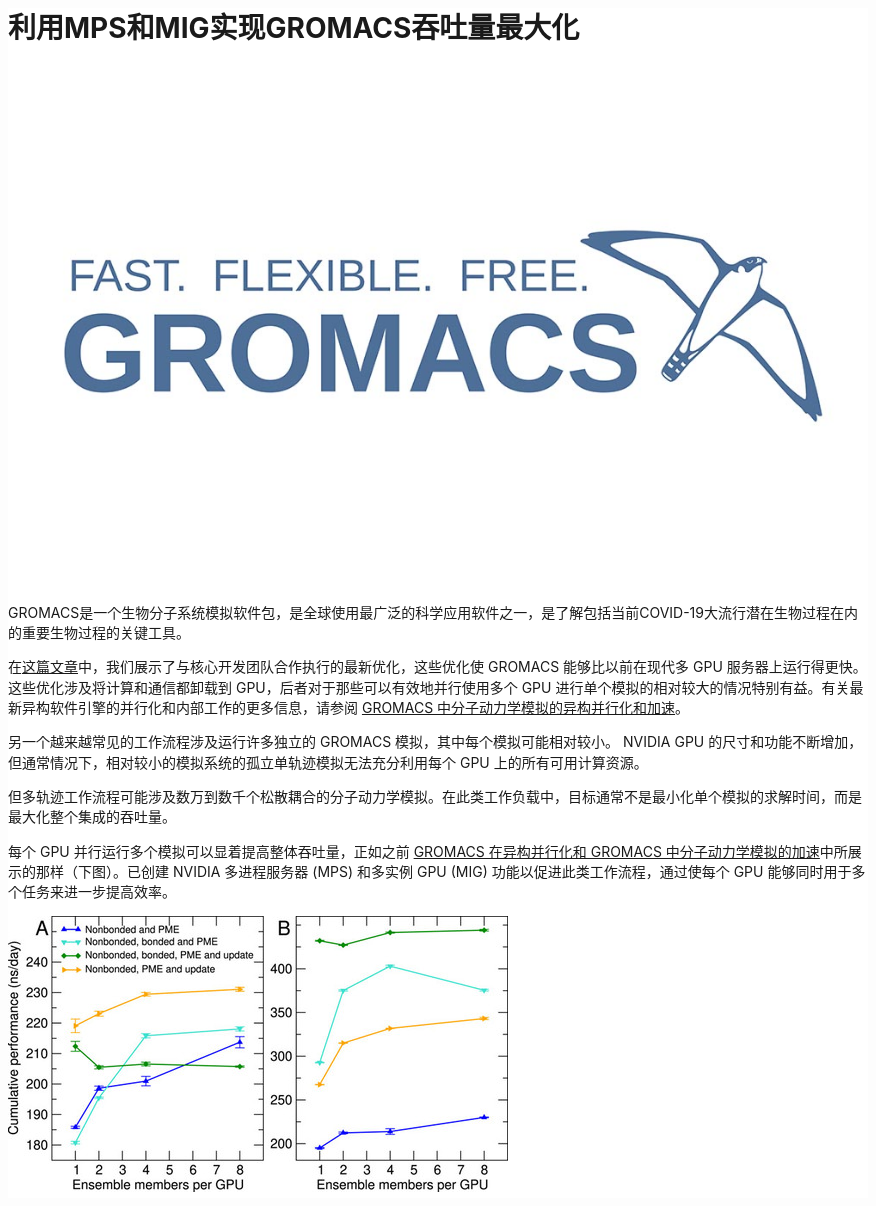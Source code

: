 # 利用MPS和MIG实现GROMACS吞吐量最大化

![](gmx_logo_blue2.jpg)

GROMACS是一个生物分子系统模拟软件包，是全球使用最广泛的科学应用软件之一，是了解包括当前COVID-19大流行潜在生物过程在内的重要生物过程的关键工具。

在[这篇文章](https://developer.nvidia.com/blog/creating-faster-molecular-dynamics-simulations-with-gromacs-2020/)中，我们展示了与核心开发团队合作执行的最新优化，这些优化使 GROMACS 能够比以前在现代多 GPU 服务器上运行得更快。这些优化涉及将计算和通信都卸载到 GPU，后者对于那些可以有效地并行使用多个 GPU 进行单个模拟的相对较大的情况特别有益。有关最新异构软件引擎的并行化和内部工作的更多信息，请参阅 [GROMACS 中分子动力学模拟的异构并行化和加速](https://aip.scitation.org/doi/full/10.1063/5.0018516)。

另一个越来越常见的工作流程涉及运行许多独立的 GROMACS 模拟，其中每个模拟可能相对较小。 NVIDIA GPU 的尺寸和功能不断增加，但通常情况下，相对较小的模拟系统的孤立单轨迹模拟无法充分利用每个 GPU 上的所有可用计算资源。

但多轨迹工作流程可能涉及数万到数千个松散耦合的分子动力学模拟。在此类工作负载中，目标通常不是最小化单个模拟的求解时间，而是最大化整个集成的吞吐量。

每个 GPU 并行运行多个模拟可以显着提高整体吞吐量，正如之前 [GROMACS 在异构并行化和 GROMACS 中分子动力学模拟的加速](https://aip.scitation.org/doi/full/10.1063/5.0018516)中所展示的那样（下图）。已创建 NVIDIA 多进程服务器 (MPS) 和多实例 GPU (MIG) 功能以促进此类工作流程，通过使每个 GPU 能够同时用于多个任务来进一步提高效率。

![](1.jpg)
